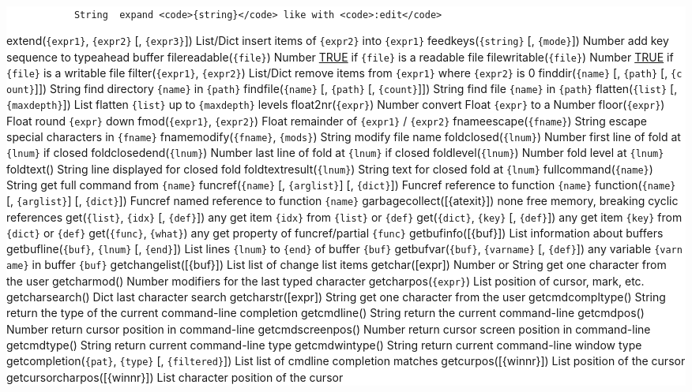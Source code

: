 				String	expand <code>{string}</code> like with <code>:edit</code>
extend(<code>{expr1}</code>, <code>{expr2}</code> [, <code>{expr3}</code>])
				List/Dict insert items of <code>{expr2}</code> into <code>{expr1}</code>
feedkeys(<code>{string}</code> [, <code>{mode}</code>])	Number	add key sequence to typeahead buffer
filereadable(<code>{file}</code>)		Number	<a href="/neovim-docs-web/en/eval#TRUE">TRUE</a> if <code>{file}</code> is a readable file
filewritable(<code>{file}</code>)		Number	<a href="/neovim-docs-web/en/eval#TRUE">TRUE</a> if <code>{file}</code> is a writable file
filter(<code>{expr1}</code>, <code>{expr2}</code>)	List/Dict  remove items from <code>{expr1}</code> where
					<code>{expr2}</code> is 0
finddir(<code>{name}</code> [, <code>{path}</code> [, <code>{count}</code>]])
				String	find directory <code>{name}</code> in <code>{path}</code>
findfile(<code>{name}</code> [, <code>{path}</code> [, <code>{count}</code>]])
				String	find file <code>{name}</code> in <code>{path}</code>
flatten(<code>{list}</code> [, <code>{maxdepth}</code>])	List	flatten <code>{list}</code> up to <code>{maxdepth}</code> levels
float2nr(<code>{expr}</code>)		Number	convert Float <code>{expr}</code> to a Number
floor(<code>{expr}</code>)			Float	round <code>{expr}</code> down
fmod(<code>{expr1}</code>, <code>{expr2}</code>)		Float	remainder of <code>{expr1}</code> / <code>{expr2}</code>
fnameescape(<code>{fname}</code>)		String	escape special characters in <code>{fname}</code>
fnamemodify(<code>{fname}</code>, <code>{mods}</code>)	String	modify file name
foldclosed(<code>{lnum}</code>)		Number	first line of fold at <code>{lnum}</code> if closed
foldclosedend(<code>{lnum}</code>)		Number	last line of fold at <code>{lnum}</code> if closed
foldlevel(<code>{lnum}</code>)		Number	fold level at <code>{lnum}</code>
foldtext()			String	line displayed for closed fold
foldtextresult(<code>{lnum}</code>)		String	text for closed fold at <code>{lnum}</code>
fullcommand(<code>{name}</code>)		String	get full command from <code>{name}</code>
funcref(<code>{name}</code> [, <code>{arglist}</code>] [, <code>{dict}</code>])
				Funcref	reference to function <code>{name}</code>
function(<code>{name}</code> [, <code>{arglist}</code>] [, <code>{dict}</code>])
				Funcref	named reference to function <code>{name}</code>
garbagecollect([{atexit}])	none	free memory, breaking cyclic references
get(<code>{list}</code>, <code>{idx}</code> [, <code>{def}</code>])	any	get item <code>{idx}</code> from <code>{list}</code> or <code>{def}</code>
get(<code>{dict}</code>, <code>{key}</code> [, <code>{def}</code>])	any	get item <code>{key}</code> from <code>{dict}</code> or <code>{def}</code>
get(<code>{func}</code>, <code>{what}</code>)		any	get property of funcref/partial <code>{func}</code>
getbufinfo([{buf}])		List	information about buffers
getbufline(<code>{buf}</code>, <code>{lnum}</code> [, <code>{end}</code>])
				List	lines <code>{lnum}</code> to <code>{end}</code> of buffer <code>{buf}</code>
getbufvar(<code>{buf}</code>, <code>{varname}</code> [, <code>{def}</code>])
				any	variable <code>{varname}</code> in buffer <code>{buf}</code>
getchangelist([{buf}])		List	list of change list items
getchar([expr])			Number or String
					get one character from the user
getcharmod()			Number	modifiers for the last typed character
getcharpos(<code>{expr}</code>)		List	position of cursor, mark, etc.
getcharsearch()			Dict	last character search
getcharstr([expr])		String	get one character from the user
getcmdcompltype()		String	return the type of the current
					command-line completion
getcmdline()			String	return the current command-line
getcmdpos()			Number	return cursor position in command-line
getcmdscreenpos()		Number	return cursor screen position in
					command-line
getcmdtype()			String	return current command-line type
getcmdwintype()			String	return current command-line window type
getcompletion(<code>{pat}</code>, <code>{type}</code> [, <code>{filtered}</code>])
				List	list of cmdline completion matches
getcurpos([{winnr}])		List	position of the cursor
getcursorcharpos([{winnr}])	List	character position of the cursor